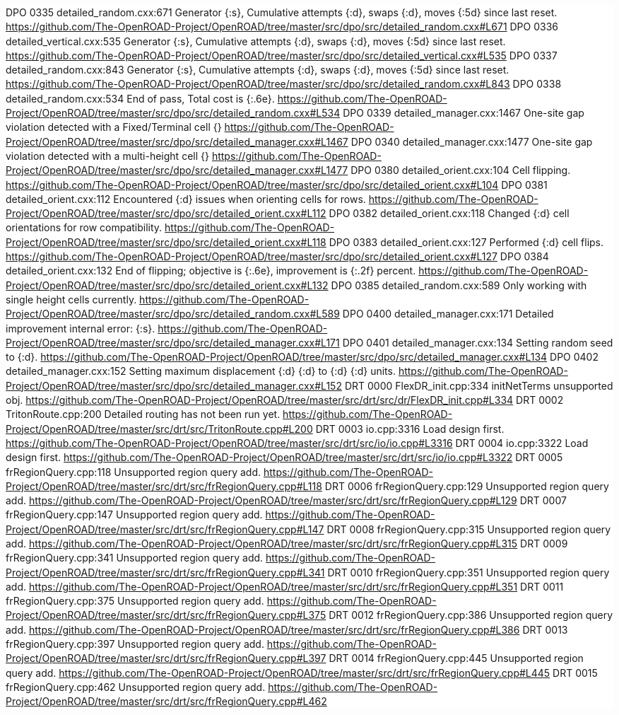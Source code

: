 DPO 0335 detailed_random.cxx:671   Generator {:s}, Cumulative attempts {:d}, swaps {:d}, moves {:5d} since last reset. https://github.com/The-OpenROAD-Project/OpenROAD/tree/master/src/dpo/src/detailed_random.cxx#L671
DPO 0336 detailed_vertical.cxx:535 Generator {:s}, Cumulative attempts {:d}, swaps {:d}, moves {:5d} since last reset. https://github.com/The-OpenROAD-Project/OpenROAD/tree/master/src/dpo/src/detailed_vertical.cxx#L535
DPO 0337 detailed_random.cxx:843   Generator {:s}, Cumulative attempts {:d}, swaps {:d}, moves {:5d} since last reset. https://github.com/The-OpenROAD-Project/OpenROAD/tree/master/src/dpo/src/detailed_random.cxx#L843
DPO 0338 detailed_random.cxx:534   End of pass, Total cost is {:.6e}. https://github.com/The-OpenROAD-Project/OpenROAD/tree/master/src/dpo/src/detailed_random.cxx#L534
DPO 0339 detailed_manager.cxx:1467 One-site gap violation detected with a Fixed/Terminal cell {} https://github.com/The-OpenROAD-Project/OpenROAD/tree/master/src/dpo/src/detailed_manager.cxx#L1467
DPO 0340 detailed_manager.cxx:1477 One-site gap violation detected with a multi-height cell {} https://github.com/The-OpenROAD-Project/OpenROAD/tree/master/src/dpo/src/detailed_manager.cxx#L1477
DPO 0380 detailed_orient.cxx:104   Cell flipping. https://github.com/The-OpenROAD-Project/OpenROAD/tree/master/src/dpo/src/detailed_orient.cxx#L104
DPO 0381 detailed_orient.cxx:112   Encountered {:d} issues when orienting cells for rows. https://github.com/The-OpenROAD-Project/OpenROAD/tree/master/src/dpo/src/detailed_orient.cxx#L112
DPO 0382 detailed_orient.cxx:118   Changed {:d} cell orientations for row compatibility. https://github.com/The-OpenROAD-Project/OpenROAD/tree/master/src/dpo/src/detailed_orient.cxx#L118
DPO 0383 detailed_orient.cxx:127   Performed {:d} cell flips. https://github.com/The-OpenROAD-Project/OpenROAD/tree/master/src/dpo/src/detailed_orient.cxx#L127
DPO 0384 detailed_orient.cxx:132   End of flipping; objective is {:.6e}, improvement is {:.2f} percent. https://github.com/The-OpenROAD-Project/OpenROAD/tree/master/src/dpo/src/detailed_orient.cxx#L132
DPO 0385 detailed_random.cxx:589   Only working with single height cells currently. https://github.com/The-OpenROAD-Project/OpenROAD/tree/master/src/dpo/src/detailed_random.cxx#L589
DPO 0400 detailed_manager.cxx:171  Detailed improvement internal error: {:s}. https://github.com/The-OpenROAD-Project/OpenROAD/tree/master/src/dpo/src/detailed_manager.cxx#L171
DPO 0401 detailed_manager.cxx:134  Setting random seed to {:d}. https://github.com/The-OpenROAD-Project/OpenROAD/tree/master/src/dpo/src/detailed_manager.cxx#L134
DPO 0402 detailed_manager.cxx:152  Setting maximum displacement {:d} {:d} to {:d} {:d} units. https://github.com/The-OpenROAD-Project/OpenROAD/tree/master/src/dpo/src/detailed_manager.cxx#L152
DRT 0000 FlexDR_init.cpp:334       initNetTerms unsupported obj. https://github.com/The-OpenROAD-Project/OpenROAD/tree/master/src/drt/src/dr/FlexDR_init.cpp#L334
DRT 0002 TritonRoute.cpp:200       Detailed routing has not been run yet. https://github.com/The-OpenROAD-Project/OpenROAD/tree/master/src/drt/src/TritonRoute.cpp#L200
DRT 0003 io.cpp:3316               Load design first. https://github.com/The-OpenROAD-Project/OpenROAD/tree/master/src/drt/src/io/io.cpp#L3316
DRT 0004 io.cpp:3322               Load design first. https://github.com/The-OpenROAD-Project/OpenROAD/tree/master/src/drt/src/io/io.cpp#L3322
DRT 0005 frRegionQuery.cpp:118     Unsupported region query add. https://github.com/The-OpenROAD-Project/OpenROAD/tree/master/src/drt/src/frRegionQuery.cpp#L118
DRT 0006 frRegionQuery.cpp:129     Unsupported region query add. https://github.com/The-OpenROAD-Project/OpenROAD/tree/master/src/drt/src/frRegionQuery.cpp#L129
DRT 0007 frRegionQuery.cpp:147     Unsupported region query add. https://github.com/The-OpenROAD-Project/OpenROAD/tree/master/src/drt/src/frRegionQuery.cpp#L147
DRT 0008 frRegionQuery.cpp:315     Unsupported region query add. https://github.com/The-OpenROAD-Project/OpenROAD/tree/master/src/drt/src/frRegionQuery.cpp#L315
DRT 0009 frRegionQuery.cpp:341     Unsupported region query add. https://github.com/The-OpenROAD-Project/OpenROAD/tree/master/src/drt/src/frRegionQuery.cpp#L341
DRT 0010 frRegionQuery.cpp:351     Unsupported region query add. https://github.com/The-OpenROAD-Project/OpenROAD/tree/master/src/drt/src/frRegionQuery.cpp#L351
DRT 0011 frRegionQuery.cpp:375     Unsupported region query add. https://github.com/The-OpenROAD-Project/OpenROAD/tree/master/src/drt/src/frRegionQuery.cpp#L375
DRT 0012 frRegionQuery.cpp:386     Unsupported region query add. https://github.com/The-OpenROAD-Project/OpenROAD/tree/master/src/drt/src/frRegionQuery.cpp#L386
DRT 0013 frRegionQuery.cpp:397     Unsupported region query add. https://github.com/The-OpenROAD-Project/OpenROAD/tree/master/src/drt/src/frRegionQuery.cpp#L397
DRT 0014 frRegionQuery.cpp:445     Unsupported region query add. https://github.com/The-OpenROAD-Project/OpenROAD/tree/master/src/drt/src/frRegionQuery.cpp#L445
DRT 0015 frRegionQuery.cpp:462     Unsupported region query add. https://github.com/The-OpenROAD-Project/OpenROAD/tree/master/src/drt/src/frRegionQuery.cpp#L462